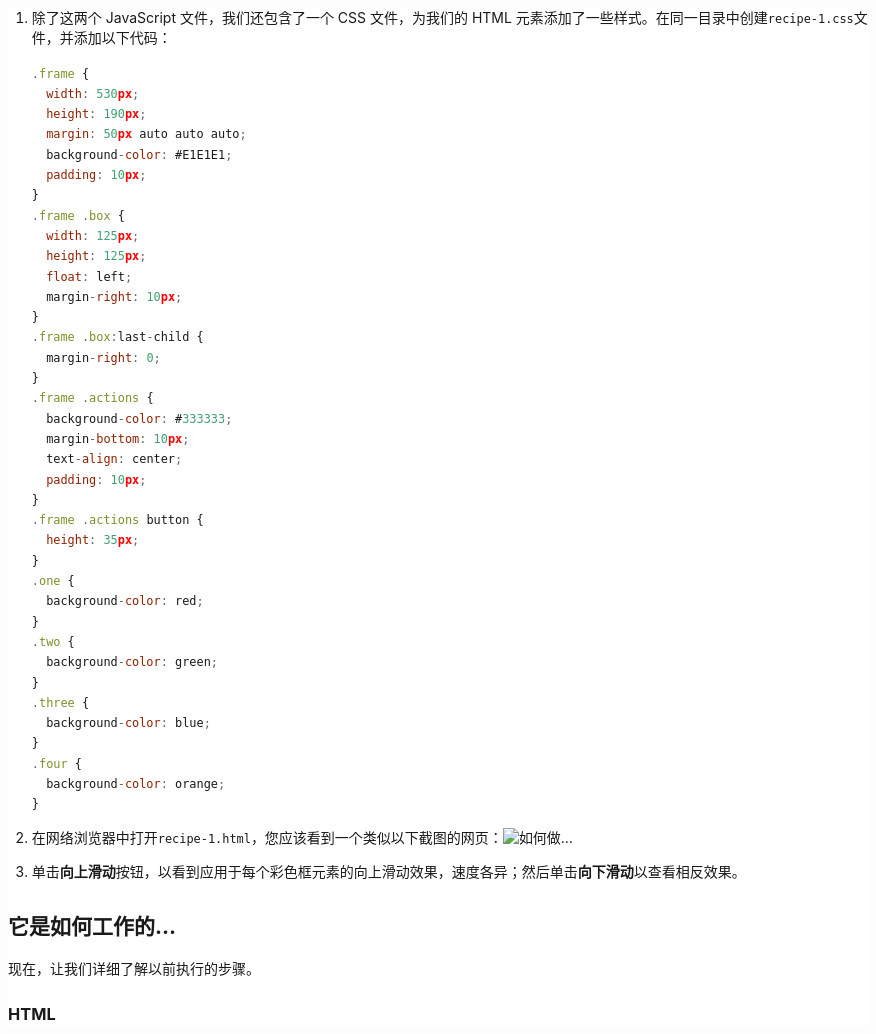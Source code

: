 1.  除了这两个 JavaScript 文件，我们还包含了一个 CSS 文件，为我们的 HTML 元素添加了一些样式。在同一目录中创建`recipe-1.css`文件，并添加以下代码：

    ```js
    .frame {
      width: 530px;
      height: 190px;
      margin: 50px auto auto auto;
      background-color: #E1E1E1;
      padding: 10px;
    }
    .frame .box {
      width: 125px;
      height: 125px;
      float: left;
      margin-right: 10px;
    }
    .frame .box:last-child {
      margin-right: 0;
    }
    .frame .actions {
      background-color: #333333;
      margin-bottom: 10px;
      text-align: center;
      padding: 10px;
    }
    .frame .actions button {
      height: 35px;
    }
    .one {
      background-color: red;
    }
    .two {
      background-color: green;
    }
    .three {
      background-color: blue;
    }
    .four {
      background-color: orange;
    }
    ```

1.  在网络浏览器中打开`recipe-1.html`，您应该看到一个类似以下截图的网页：![如何做…](https://github.com/OpenDocCN/freelearn-jquery-zh/raw/master/docs/jq2-dev-cb/img/0896OS_04_01.jpg)

1.  单击**向上滑动**按钮，以看到应用于每个彩色框元素的向上滑动效果，速度各异；然后单击**向下滑动**以查看相反效果。

## 它是如何工作的…

现在，让我们详细了解以前执行的步骤。

### HTML
